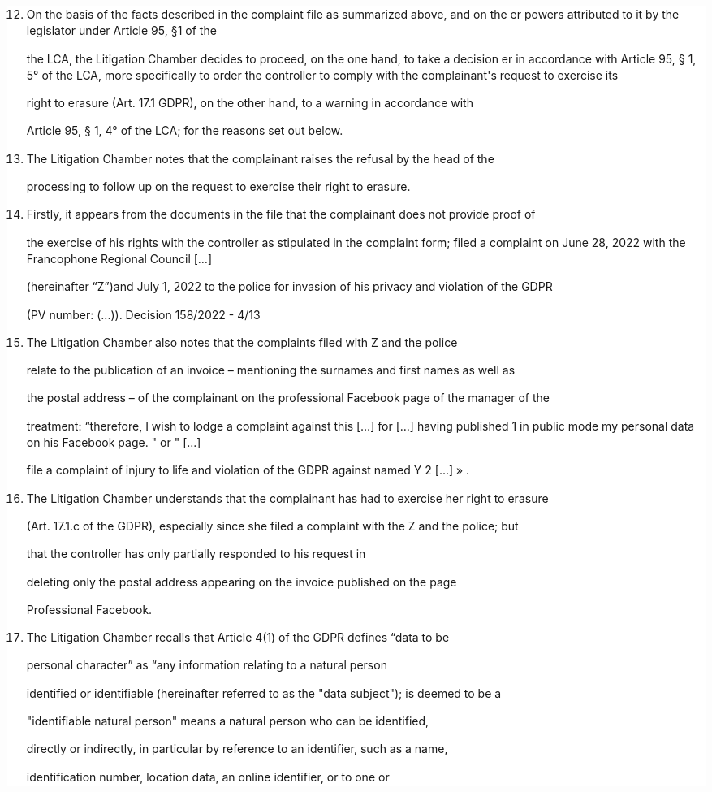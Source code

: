  12. On the basis of the facts described in the complaint file as summarized above, and on the
                                                                                                  er
       powers attributed to it by the legislator under Article 95, §1 of the

       the LCA, the Litigation Chamber decides to proceed, on the one hand, to take a decision
                                             er
       in accordance with Article 95, § 1, 5° of the LCA, more specifically to order the
       controller to comply with the complainant's request to exercise its

       right to erasure (Art. 17.1 GDPR), on the other hand, to a warning in accordance with

       Article 95, § 1, 4° of the LCA; for the reasons set out below.

 13. The Litigation Chamber notes that the complainant raises the refusal by the head of the

       processing to follow up on the request to exercise their right to erasure.

 14. Firstly, it appears from the documents in the file that the complainant does not provide proof of

       the exercise of his rights with the controller as stipulated in the
       complaint form; filed a complaint on June 28, 2022 with the Francophone Regional Council \[…\]

       (hereinafter “Z”)and July 1, 2022 to the police for invasion of his privacy and violation of the GDPR

       (PV number: (...)). Decision 158/2022 - 4/13

 15. The Litigation Chamber also notes that the complaints filed with Z and the police

       relate to the publication of an invoice – mentioning the surnames and first names as well as

       the postal address – of the complainant on the professional Facebook page of the manager of the

       treatment: “therefore, I wish to lodge a complaint against this \[…\] for \[…\] having published
1 in public mode my personal data on his Facebook page. " or " \[...\]

       file a complaint of injury to life and violation of the GDPR against named Y
2 \[...\] » .

 16. The Litigation Chamber understands that the complainant has had to exercise her right to erasure

       (Art. 17.1.c of the GDPR), especially since she filed a complaint with the Z and the police; but

       that the controller has only partially responded to his request in

       deleting only the postal address appearing on the invoice published on the page

       Professional Facebook.

 17. The Litigation Chamber recalls that Article 4(1) of the GDPR defines “data to be

       personal character” as “any information relating to a natural person

       identified or identifiable (hereinafter referred to as the "data subject"); is deemed to be a

       "identifiable natural person" means a natural person who can be identified,

       directly or indirectly, in particular by reference to an identifier, such as a name,

       identification number, location data, an online identifier, or to one or
